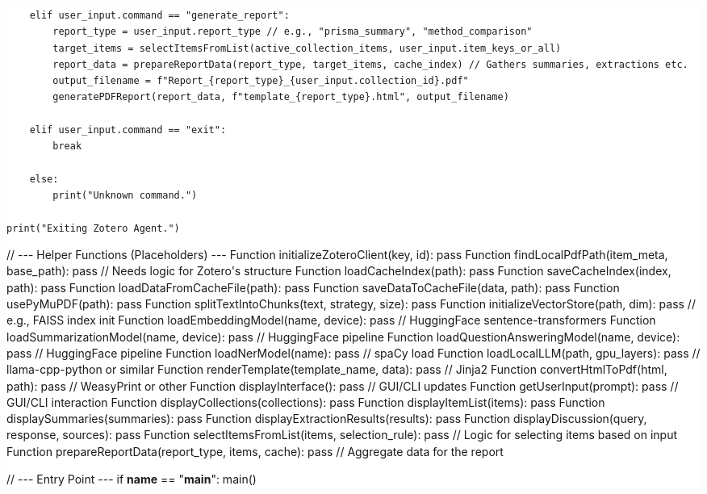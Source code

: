         elif user_input.command == "generate_report":
            report_type = user_input.report_type // e.g., "prisma_summary", "method_comparison"
            target_items = selectItemsFromList(active_collection_items, user_input.item_keys_or_all)
            report_data = prepareReportData(report_type, target_items, cache_index) // Gathers summaries, extractions etc.
            output_filename = f"Report_{report_type}_{user_input.collection_id}.pdf"
            generatePDFReport(report_data, f"template_{report_type}.html", output_filename)

        elif user_input.command == "exit":
            break

        else:
            print("Unknown command.")

    print("Exiting Zotero Agent.")

// --- Helper Functions (Placeholders) ---
Function initializeZoteroClient(key, id): pass
Function findLocalPdfPath(item_meta, base_path): pass // Needs logic for Zotero's structure
Function loadCacheIndex(path): pass
Function saveCacheIndex(index, path): pass
Function loadDataFromCacheFile(path): pass
Function saveDataToCacheFile(data, path): pass
Function usePyMuPDF(path): pass
Function splitTextIntoChunks(text, strategy, size): pass
Function initializeVectorStore(path, dim): pass // e.g., FAISS index init
Function loadEmbeddingModel(name, device): pass // HuggingFace sentence-transformers
Function loadSummarizationModel(name, device): pass // HuggingFace pipeline
Function loadQuestionAnsweringModel(name, device): pass // HuggingFace pipeline
Function loadNerModel(name): pass // spaCy load
Function loadLocalLLM(path, gpu_layers): pass // llama-cpp-python or similar
Function renderTemplate(template_name, data): pass // Jinja2
Function convertHtmlToPdf(html, path): pass // WeasyPrint or other
Function displayInterface(): pass // GUI/CLI updates
Function getUserInput(prompt): pass // GUI/CLI interaction
Function displayCollections(collections): pass
Function displayItemList(items): pass
Function displaySummaries(summaries): pass
Function displayExtractionResults(results): pass
Function displayDiscussion(query, response, sources): pass
Function selectItemsFromList(items, selection_rule): pass // Logic for selecting items based on input
Function prepareReportData(report_type, items, cache): pass // Aggregate data for the report

// --- Entry Point ---
if __name__ == "__main__":
    main()

